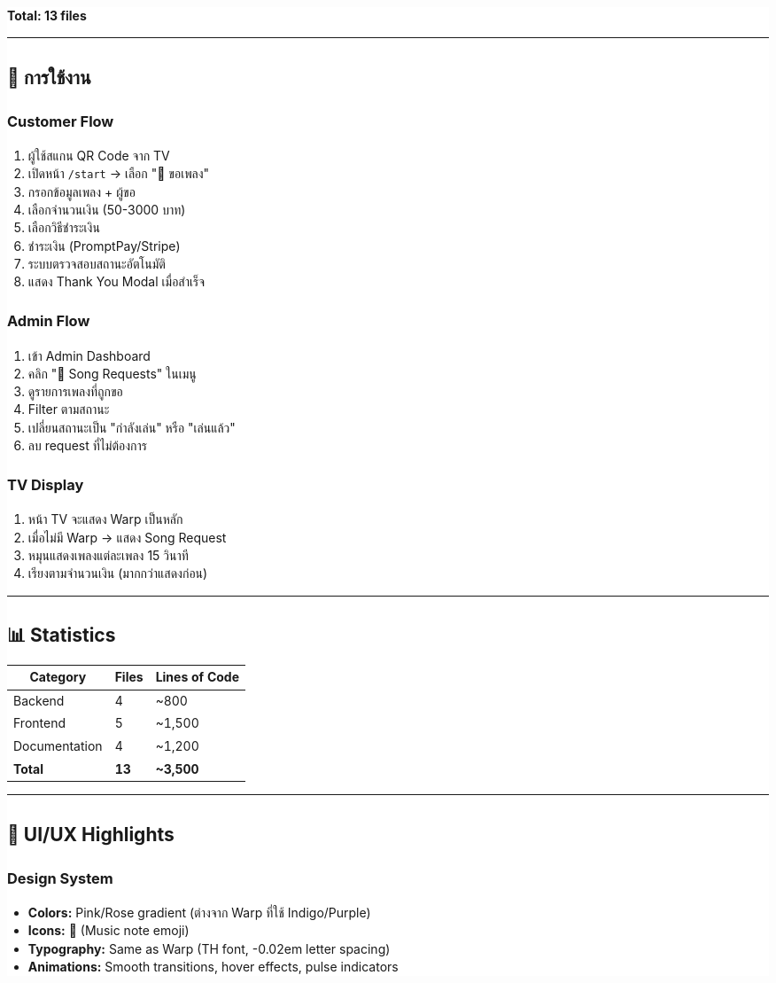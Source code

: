 **Total: 13 files**

---

## 🚀 การใช้งาน

### Customer Flow
1. ผู้ใช้สแกน QR Code จาก TV
2. เปิดหน้า `/start` → เลือก "🎵 ขอเพลง"
3. กรอกข้อมูลเพลง + ผู้ขอ
4. เลือกจำนวนเงิน (50-3000 บาท)
5. เลือกวิธีชำระเงิน
6. ชำระเงิน (PromptPay/Stripe)
7. ระบบตรวจสอบสถานะอัตโนมัติ
8. แสดง Thank You Modal เมื่อสำเร็จ

### Admin Flow
1. เข้า Admin Dashboard
2. คลิก "🎵 Song Requests" ในเมนู
3. ดูรายการเพลงที่ถูกขอ
4. Filter ตามสถานะ
5. เปลี่ยนสถานะเป็น "กำลังเล่น" หรือ "เล่นแล้ว"
6. ลบ request ที่ไม่ต้องการ

### TV Display
1. หน้า TV จะแสดง Warp เป็นหลัก
2. เมื่อไม่มี Warp → แสดง Song Request
3. หมุนแสดงเพลงแต่ละเพลง 15 วินาที
4. เรียงตามจำนวนเงิน (มากกว่าแสดงก่อน)

---

## 📊 Statistics

| Category | Files | Lines of Code |
|----------|-------|---------------|
| Backend | 4 | ~800 |
| Frontend | 5 | ~1,500 |
| Documentation | 4 | ~1,200 |
| **Total** | **13** | **~3,500** |

---

## 🎨 UI/UX Highlights

### Design System
- **Colors:** Pink/Rose gradient (ต่างจาก Warp ที่ใช้ Indigo/Purple)
- **Icons:** 🎵 (Music note emoji)
- **Typography:** Same as Warp (TH font, -0.02em letter spacing)
- **Animations:** Smooth transitions, hover effects, pulse indicators

